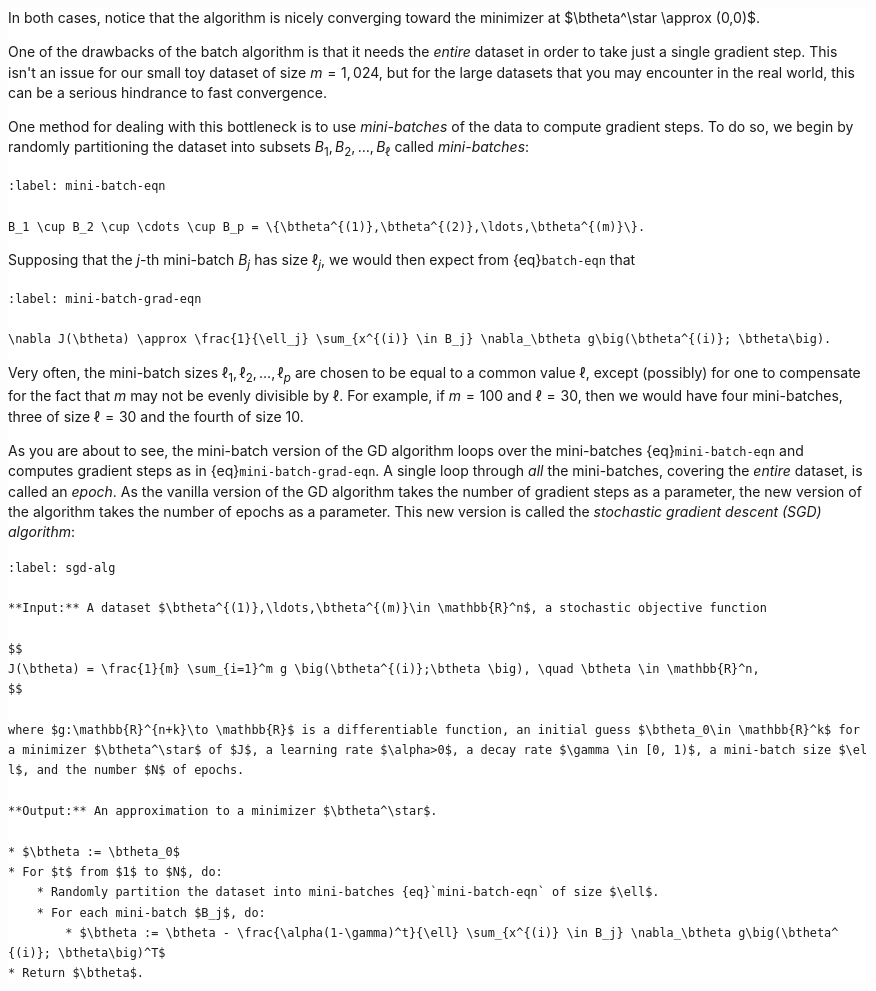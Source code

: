 In both cases, notice that the algorithm is nicely converging toward the minimizer at $\btheta^\star \approx (0,0)$.

One of the drawbacks of the batch algorithm is that it needs the _entire_ dataset in order to take just a single gradient step. This isn't an issue for our small toy dataset of size $m=1{,}024$, but for the large datasets that you may encounter in the real world, this can be a serious hindrance to fast convergence.

One method for dealing with this bottleneck is to use _mini-batches_ of the data to compute gradient steps. To do so, we begin by randomly partitioning the dataset into subsets $B_1,B_2,\ldots,B_\ell$ called _mini-batches_:

```{math}
:label: mini-batch-eqn

B_1 \cup B_2 \cup \cdots \cup B_p = \{\btheta^{(1)},\btheta^{(2)},\ldots,\btheta^{(m)}\}.
```

Supposing that the $j$-th mini-batch $B_j$ has size $\ell_j$, we would then expect from {eq}`batch-eqn` that

```{math}
:label: mini-batch-grad-eqn

\nabla J(\btheta) \approx \frac{1}{\ell_j} \sum_{x^{(i)} \in B_j} \nabla_\btheta g\big(\btheta^{(i)}; \btheta\big).
```

Very often, the mini-batch sizes $\ell_1,\ell_2,\ldots,\ell_p$ are chosen to be equal to a common value $\ell$, except (possibly) for one to compensate for the fact that $m$ may not be evenly divisible by $\ell$. For example, if $m=100$ and $\ell=30$, then we would have four mini-batches, three of size $\ell=30$ and the fourth of size $10$.

As you are about to see, the mini-batch version of the GD algorithm loops over the mini-batches {eq}`mini-batch-eqn` and computes gradient steps as in {eq}`mini-batch-grad-eqn`. A single loop through _all_ the mini-batches, covering the _entire_ dataset, is called an _epoch_. As the vanilla version of the GD algorithm takes the number of gradient steps as a parameter, the new version of the algorithm takes the number of epochs as a parameter. This new version is called the _stochastic gradient descent (SGD) algorithm_:

```{prf:algorithm} Stochastic gradient descent with rate decay
:label: sgd-alg

**Input:** A dataset $\btheta^{(1)},\ldots,\btheta^{(m)}\in \mathbb{R}^n$, a stochastic objective function

$$
J(\btheta) = \frac{1}{m} \sum_{i=1}^m g \big(\btheta^{(i)};\btheta \big), \quad \btheta \in \mathbb{R}^n,
$$

where $g:\mathbb{R}^{n+k}\to \mathbb{R}$ is a differentiable function, an initial guess $\btheta_0\in \mathbb{R}^k$ for a minimizer $\btheta^\star$ of $J$, a learning rate $\alpha>0$, a decay rate $\gamma \in [0, 1)$, a mini-batch size $\ell$, and the number $N$ of epochs.

**Output:** An approximation to a minimizer $\btheta^\star$.

* $\btheta := \btheta_0$
* For $t$ from $1$ to $N$, do:
    * Randomly partition the dataset into mini-batches {eq}`mini-batch-eqn` of size $\ell$.
    * For each mini-batch $B_j$, do:
        * $\btheta := \btheta - \frac{\alpha(1-\gamma)^t}{\ell} \sum_{x^{(i)} \in B_j} \nabla_\btheta g\big(\btheta^{(i)}; \btheta\big)^T$
* Return $\btheta$.
```

